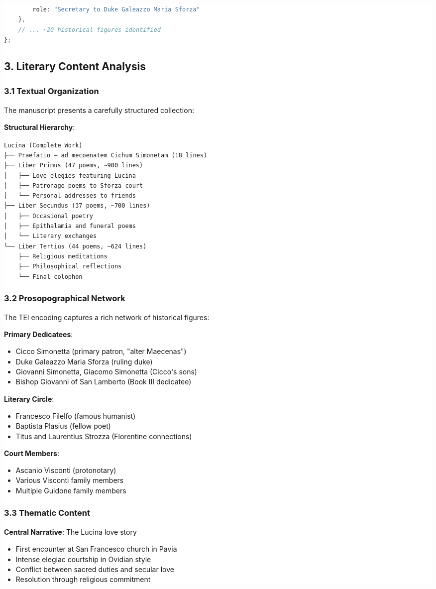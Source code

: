 ```javascript
        role: "Secretary to Duke Galeazzo Maria Sforza"
    },
    // ... ~20 historical figures identified
};
```

## 3. Literary Content Analysis

### 3.1 Textual Organization

The manuscript presents a carefully structured collection:

**Structural Hierarchy**:
```
Lucina (Complete Work)
├── Praefatio — ad mecoenatem Cichum Simonetam (18 lines)
├── Liber Primus (47 poems, ~900 lines)
│   ├── Love elegies featuring Lucina
│   ├── Patronage poems to Sforza court
│   └── Personal addresses to friends
├── Liber Secundus (37 poems, ~700 lines)
│   ├── Occasional poetry
│   ├── Epithalamia and funeral poems
│   └── Literary exchanges
└── Liber Tertius (44 poems, ~624 lines)
    ├── Religious meditations
    ├── Philosophical reflections
    └── Final colophon
```

### 3.2 Prosopographical Network

The TEI encoding captures a rich network of historical figures:

**Primary Dedicatees**:
- Cicco Simonetta (primary patron, "alter Maecenas")
- Duke Galeazzo Maria Sforza (ruling duke)
- Giovanni Simonetta, Giacomo Simonetta (Cicco's sons)
- Bishop Giovanni of San Lamberto (Book III dedicatee)

**Literary Circle**:
- Francesco Filelfo (famous humanist)
- Baptista Plasius (fellow poet)
- Titus and Laurentius Strozza (Florentine connections)

**Court Members**:
- Ascanio Visconti (protonotary)
- Various Visconti family members
- Multiple Guidone family members

### 3.3 Thematic Content

**Central Narrative**: The Lucina love story
- First encounter at San Francesco church in Pavia
- Intense elegiac courtship in Ovidian style
- Conflict between sacred duties and secular love
- Resolution through religious commitment
